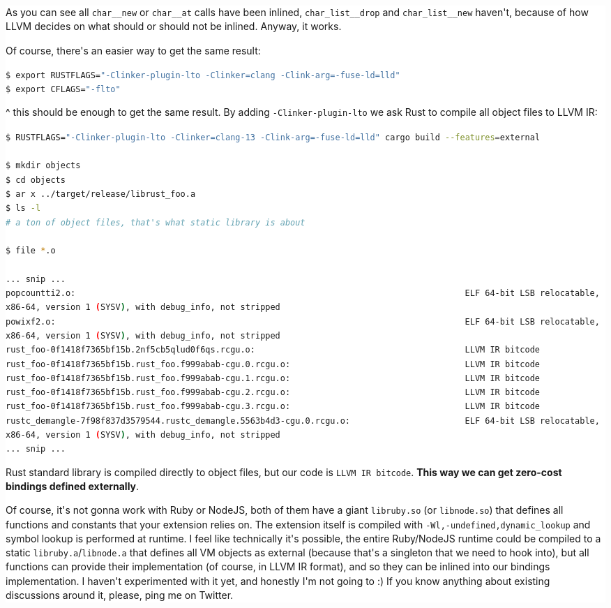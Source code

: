As you can see all `char__new` or `char__at` calls have been inlined, `char_list__drop` and `char_list__new` haven't, because of how LLVM decides on what should or should not be inlined. Anyway, it works.

Of course, there's an easier way to get the same result:

```sh
$ export RUSTFLAGS="-Clinker-plugin-lto -Clinker=clang -Clink-arg=-fuse-ld=lld"
$ export CFLAGS="-flto"
```

^ this should be enough to get the same result. By adding `-Clinker-plugin-lto` we ask Rust to compile all object files to LLVM IR:

```sh
$ RUSTFLAGS="-Clinker-plugin-lto -Clinker=clang-13 -Clink-arg=-fuse-ld=lld" cargo build --features=external

$ mkdir objects
$ cd objects
$ ar x ../target/release/librust_foo.a
$ ls -l
# a ton of object files, that's what static library is about

$ file *.o

... snip ...
popcountti2.o:                                                                              ELF 64-bit LSB relocatable, x86-64, version 1 (SYSV), with debug_info, not stripped
powixf2.o:                                                                                  ELF 64-bit LSB relocatable, x86-64, version 1 (SYSV), with debug_info, not stripped
rust_foo-0f1418f7365bf15b.2nf5cb5qlud0f6qs.rcgu.o:                                          LLVM IR bitcode
rust_foo-0f1418f7365bf15b.rust_foo.f999abab-cgu.0.rcgu.o:                                   LLVM IR bitcode
rust_foo-0f1418f7365bf15b.rust_foo.f999abab-cgu.1.rcgu.o:                                   LLVM IR bitcode
rust_foo-0f1418f7365bf15b.rust_foo.f999abab-cgu.2.rcgu.o:                                   LLVM IR bitcode
rust_foo-0f1418f7365bf15b.rust_foo.f999abab-cgu.3.rcgu.o:                                   LLVM IR bitcode
rustc_demangle-7f98f837d3579544.rustc_demangle.5563b4d3-cgu.0.rcgu.o:                       ELF 64-bit LSB relocatable, x86-64, version 1 (SYSV), with debug_info, not stripped
... snip ...
```

Rust standard library is compiled directly to object files, but our code is `LLVM IR bitcode`. **This way we can get zero-cost bindings defined externally**.

Of course, it's not gonna work with Ruby or NodeJS, both of them have a giant `libruby.so` (or `libnode.so`) that defines all functions and constants that your extension relies on. The extension itself is compiled with `-Wl,-undefined,dynamic_lookup` and symbol lookup is performed at runtime. I feel like technically it's possible, the entire Ruby/NodeJS runtime could be compiled to a static `libruby.a`/`libnode.a` that defines all VM objects as external (because that's a singleton that we need to hook into), but all functions can provide their implementation (of course, in LLVM IR format), and so they can be inlined into our bindings implementation. I haven't experimented with it yet, and honestly I'm not going to :) If you know anything about existing discussions around it, please, ping me on Twitter.
